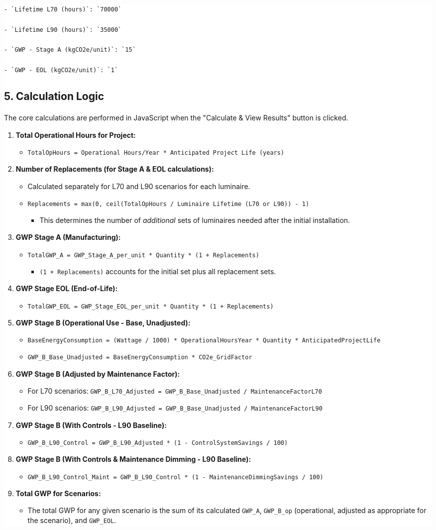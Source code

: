     - `Lifetime L70 (hours)`: `70000`
        
    - `Lifetime L90 (hours)`: `35000`
        
    - `GWP - Stage A (kgCO2e/unit)`: `15`
        
    - `GWP - EOL (kgCO2e/unit)`: `1`
        

## 5. Calculation Logic

The core calculations are performed in JavaScript when the "Calculate & View Results" button is clicked.

1. **Total Operational Hours for Project:**
    
    - `TotalOpHours = Operational Hours/Year * Anticipated Project Life (years)`
        
2. **Number of Replacements (for Stage A & EOL calculations):**
    
    - Calculated separately for L70 and L90 scenarios for each luminaire.
        
    - `Replacements = max(0, ceil(TotalOpHours / Luminaire Lifetime (L70 or L90)) - 1)`
        
        - This determines the number of _additional_ sets of luminaires needed after the initial installation.
            
3. **GWP Stage A (Manufacturing):**
    
    - `TotalGWP_A = GWP_Stage_A_per_unit * Quantity * (1 + Replacements)`
        
        - `(1 + Replacements)` accounts for the initial set plus all replacement sets.
            
4. **GWP Stage EOL (End-of-Life):**
    
    - `TotalGWP_EOL = GWP_Stage_EOL_per_unit * Quantity * (1 + Replacements)`
        
5. **GWP Stage B (Operational Use - Base, Unadjusted):**
    
    - `BaseEnergyConsumption = (Wattage / 1000) * OperationalHoursYear * Quantity * AnticipatedProjectLife`
        
    - `GWP_B_Base_Unadjusted = BaseEnergyConsumption * CO2e_GridFactor`
        
6. **GWP Stage B (Adjusted by Maintenance Factor):**
    
    - For L70 scenarios: `GWP_B_L70_Adjusted = GWP_B_Base_Unadjusted / MaintenanceFactorL70`
        
    - For L90 scenarios: `GWP_B_L90_Adjusted = GWP_B_Base_Unadjusted / MaintenanceFactorL90`
        
7. **GWP Stage B (With Controls - L90 Baseline):**
    
    - `GWP_B_L90_Control = GWP_B_L90_Adjusted * (1 - ControlSystemSavings / 100)`
        
8. **GWP Stage B (With Controls & Maintenance Dimming - L90 Baseline):**
    
    - `GWP_B_L90_Control_Maint = GWP_B_L90_Control * (1 - MaintenanceDimmingSavings / 100)`
        
9. **Total GWP for Scenarios:**
    
    - The total GWP for any given scenario is the sum of its calculated `GWP_A`, `GWP_B_op` (operational, adjusted as appropriate for the scenario), and `GWP_EOL`.
        